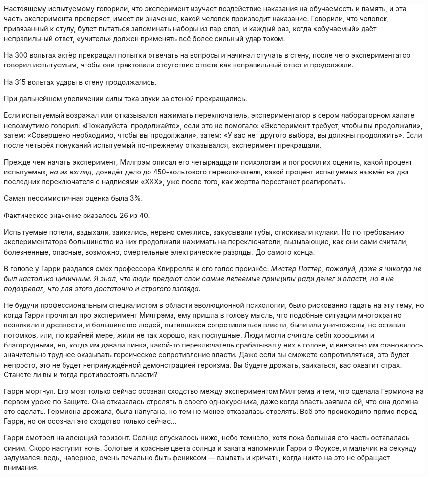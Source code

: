 Настоящему испытуемому говорили, что эксперимент изучает воздействие наказания на обучаемость и память, и эта часть эксперимента проверяет, имеет ли значение, какой человек производит наказание. Говорили, что человек, привязанный к стулу, будет пытаться запоминать наборы из пар слов, и каждый раз, когда «обучаемый» даёт неправильный ответ, «учитель» должен применять всё более сильный удар током.

На 300 вольтах актёр прекращал попытки отвечать на вопросы и начинал стучать в стену, после чего экспериментатор говорил испытуемым, чтобы они трактовали отсутствие ответа как неправильный ответ и продолжали.

На 315 вольтах удары в стену продолжались.

При дальнейшем увеличении силы тока звуки за стеной прекращались.

Если испытуемый возражал или отказывался нажимать переключатель, экспериментатор в сером лабораторном халате невозмутимо говорил: «Пожалуйста, продолжайте», если это не помогало: «Эксперимент требует, чтобы вы продолжали», затем: «Совершено необходимо, чтобы вы продолжали», затем: «У вас нет другого выбора, вы должны продолжить». Если после четырёх понуканий испытуемый по-прежнему отказывался, эксперимент прекращали.

Прежде чем начать эксперимент, Милгрэм описал его четырнадцати психологам и попросил их оценить, какой процент испытуемых, *на их взгляд,* доведёт дело до 450-вольтового переключателя, какой процент испытуемых нажмёт на два последних переключателя с надписями «ХХХ», уже после того, как жертва перестанет реагировать.

Самая пессимистичная оценка была 3%.

Фактическое значение оказалось 26 из 40.

Испытуемые потели, вздыхали, заикались, нервно смеялись, закусывали губы, стискивали кулаки. Но по требованию экспериментатора большинство из них продолжали нажимать на переключатели, вызывающие, как они сами считали, болезненные, опасные, возможно, смертельные электрические разряды. До самого конца.

В голове у Гарри раздался смех профессора Квиррелла и его голос произнёс: *Мистер Поттер,* *пожалуй, даже я никогда не был настолько циничным. Я знал, что люди предают свои самые лелеемые принципы ради денег и власти, но я не подозревал, что для этого достаточно и строгого взгляда.*

Не будучи профессиональным специалистом в области эволюционной психологии, было рискованно гадать на эту тему, но когда Гарри прочитал про эксперимент Милгрэма, ему пришла в голову мысль, что подобные ситуации многократно возникали в древности, и большинство людей, пытавшихся сопротивляться власти, были или уничтожены, не оставив потомков, или, по крайней мере, жили не так хорошо, как послушные. Люди могли *считать* себя хорошими и благородными, но, когда им давали пинка, какой-то переключатель срабатывал у них в голове, и внезапно им становилось значительно труднее оказывать героическое сопротивление власти. Даже если вы сможете сопротивляться, это будет непросто, это не будет непринуждённой демонстрацией героизма. Вы будете дрожать, заикаться, вас охватит страх. Станете ли вы и тогда противостоять власти?

Гарри моргнул. Его мозг только сейчас осознал сходство между экспериментом Милгрэма и тем, что сделала Гермиона на первом уроке по Защите. Она отказалась стрелять в своего однокурсника, даже когда власть заявила ей, что она должна это сделать. Гермиона дрожала, была напугана, но тем не менее отказалась стрелять. Всё это происходило прямо перед Гарри, но он осознал это сходство только сейчас…

Гарри смотрел на алеющий горизонт. Солнце опускалось ниже, небо темнело, хотя пока большая его часть оставалась синим. Скоро наступит ночь. Золотые и красные цвета солнца и заката напомнили Гарри о Фоуксе, и мальчик на секунду задумался: ведь, наверное, очень печально быть фениксом — взывать и кричать, когда никто на это не обращает внимания.
